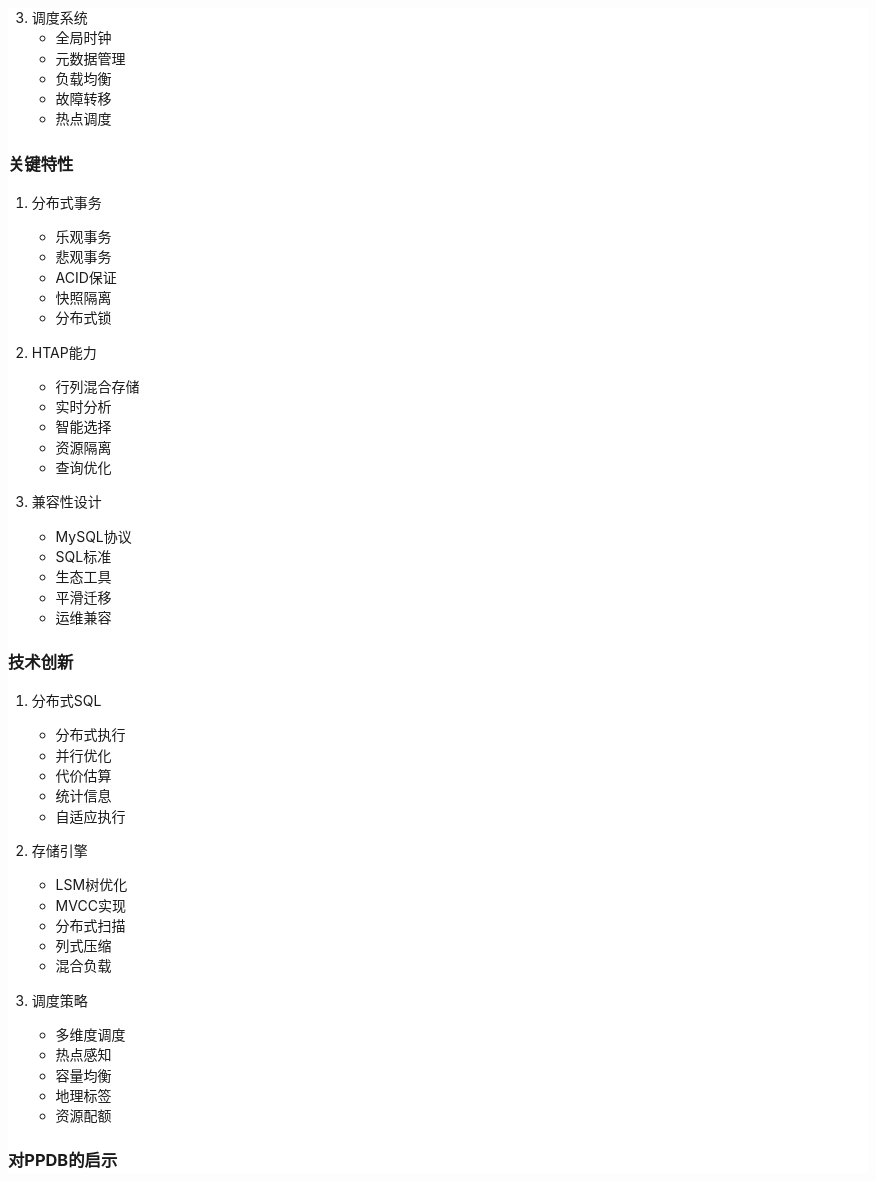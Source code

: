 3. 调度系统
   - 全局时钟
   - 元数据管理
   - 负载均衡
   - 故障转移
   - 热点调度

### 关键特性

1. 分布式事务
   - 乐观事务
   - 悲观事务
   - ACID保证
   - 快照隔离
   - 分布式锁

2. HTAP能力
   - 行列混合存储
   - 实时分析
   - 智能选择
   - 资源隔离
   - 查询优化

3. 兼容性设计
   - MySQL协议
   - SQL标准
   - 生态工具
   - 平滑迁移
   - 运维兼容

### 技术创新

1. 分布式SQL
   - 分布式执行
   - 并行优化
   - 代价估算
   - 统计信息
   - 自适应执行

2. 存储引擎
   - LSM树优化
   - MVCC实现
   - 分布式扫描
   - 列式压缩
   - 混合负载

3. 调度策略
   - 多维度调度
   - 热点感知
   - 容量均衡
   - 地理标签
   - 资源配额

### 对PPDB的启示
